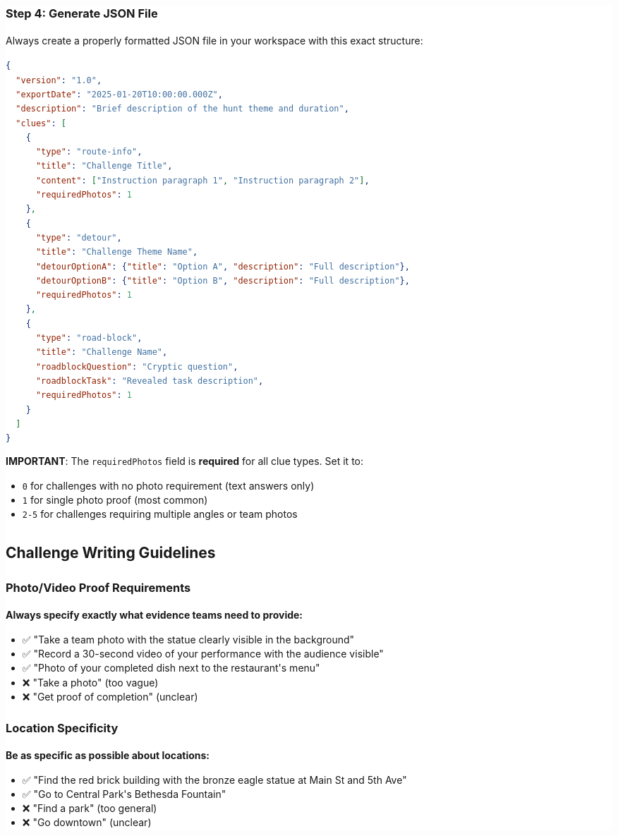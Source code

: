 ### Step 4: Generate JSON File
Always create a properly formatted JSON file in your workspace with this exact structure:

```json
{
  "version": "1.0",
  "exportDate": "2025-01-20T10:00:00.000Z",
  "description": "Brief description of the hunt theme and duration",
  "clues": [
    {
      "type": "route-info",
      "title": "Challenge Title",
      "content": ["Instruction paragraph 1", "Instruction paragraph 2"],
      "requiredPhotos": 1
    },
    {
      "type": "detour",
      "title": "Challenge Theme Name",
      "detourOptionA": {"title": "Option A", "description": "Full description"},
      "detourOptionB": {"title": "Option B", "description": "Full description"},
      "requiredPhotos": 1
    },
    {
      "type": "road-block",
      "title": "Challenge Name",
      "roadblockQuestion": "Cryptic question",
      "roadblockTask": "Revealed task description",
      "requiredPhotos": 1
    }
  ]
}
```

**IMPORTANT**: The `requiredPhotos` field is **required** for all clue types. Set it to:
- `0` for challenges with no photo requirement (text answers only)
- `1` for single photo proof (most common)
- `2-5` for challenges requiring multiple angles or team photos

## Challenge Writing Guidelines

### Photo/Video Proof Requirements
**Always specify exactly what evidence teams need to provide:**
- ✅ "Take a team photo with the statue clearly visible in the background"
- ✅ "Record a 30-second video of your performance with the audience visible"
- ✅ "Photo of your completed dish next to the restaurant's menu"
- ❌ "Take a photo" (too vague)
- ❌ "Get proof of completion" (unclear)

### Location Specificity
**Be as specific as possible about locations:**
- ✅ "Find the red brick building with the bronze eagle statue at Main St and 5th Ave"
- ✅ "Go to Central Park's Bethesda Fountain"
- ❌ "Find a park" (too general)
- ❌ "Go downtown" (unclear)
